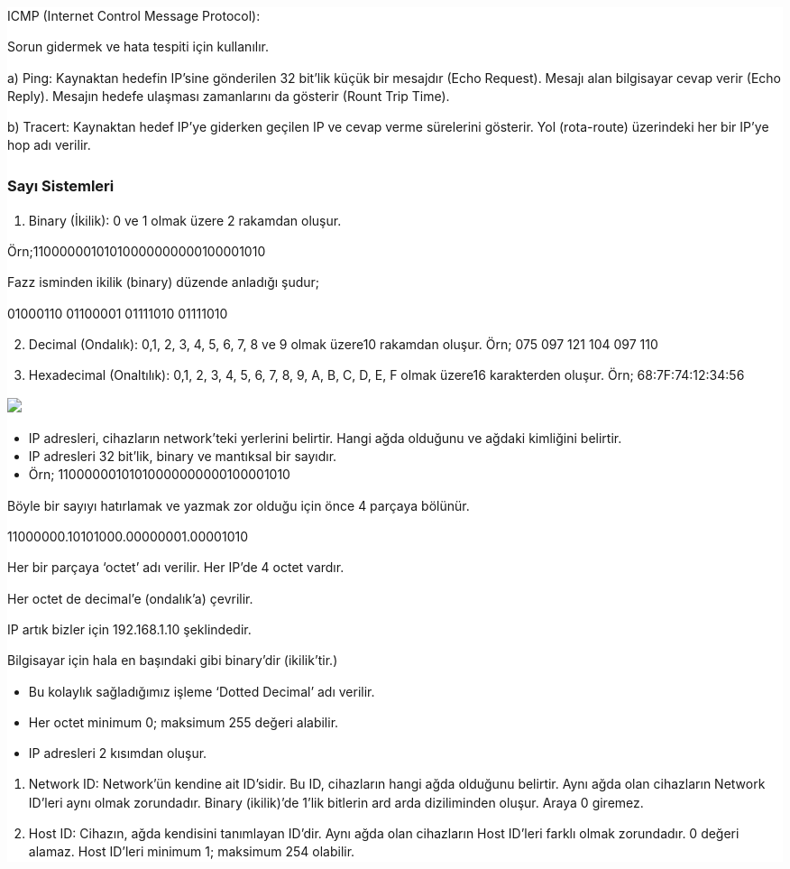 ICMP (Internet Control Message Protocol):

Sorun gidermek ve hata tespiti için kullanılır.

a) Ping: Kaynaktan hedefin IP’sine gönderilen 32 bit’lik küçük bir mesajdır (Echo Request).
Mesajı alan bilgisayar cevap verir (Echo Reply).
Mesajın hedefe ulaşması zamanlarını da gösterir (Rount Trip Time).

b) Tracert: Kaynaktan hedef IP’ye giderken geçilen IP ve cevap verme sürelerini gösterir.
Yol (rota-route) üzerindeki her bir IP’ye hop adı verilir.

<h3>Sayı Sistemleri</h3>

1) Binary (İkilik): 0 ve 1 olmak üzere 2 rakamdan oluşur.

Örn;11000000101010000000000100001010

Fazz isminden ikilik (binary) düzende anladığı şudur;

01000110 01100001 01111010 01111010 

2) Decimal (Ondalık): 0,1, 2, 3, 4, 5, 6, 7, 8 ve 9 olmak üzere10 rakamdan oluşur.
Örn; 075 097 121 104 097 110

3) Hexadecimal (Onaltılık): 0,1, 2, 3, 4, 5, 6, 7, 8, 9, A, B, C, D, E, F olmak üzere16 karakterden oluşur.
Örn; 68:7F:74:12:34:56

<img src="https://github.com/FazzPy/Regedit-CMD/blob/main/belgeler/img/say%C4%B1sistemi.png">


- IP adresleri, cihazların network’teki yerlerini belirtir. Hangi ağda olduğunu ve ağdaki kimliğini belirtir.
- IP adresleri 32 bit’lik, binary ve mantıksal bir sayıdır.
- Örn; 11000000101010000000000100001010

Böyle bir sayıyı hatırlamak ve yazmak zor olduğu için önce 4 parçaya bölünür.

11000000.10101000.00000001.00001010

Her bir parçaya ‘octet’ adı verilir. Her IP’de 4 octet vardır.

Her octet de decimal’e (ondalık’a) çevrilir.

IP artık bizler için 192.168.1.10 şeklindedir.

Bilgisayar için hala en başındaki gibi binary’dir (ikilik’tir.)

- Bu kolaylık sağladığımız işleme ‘Dotted Decimal’ adı verilir.
- Her octet minimum 0; maksimum 255 değeri alabilir.

- IP adresleri 2 kısımdan oluşur.

1) Network ID: Network’ün kendine ait ID’sidir. Bu ID, cihazların hangi ağda olduğunu
belirtir. Aynı ağda olan cihazların Network ID’leri aynı olmak zorundadır.
Binary (ikilik)’de 1’lik bitlerin ard arda diziliminden oluşur. Araya 0 giremez.

2) Host ID: Cihazın, ağda kendisini tanımlayan ID’dir.
Aynı ağda olan cihazların Host ID’leri farklı olmak zorundadır.
0 değeri alamaz. Host ID’leri minimum 1; maksimum 254 olabilir.
